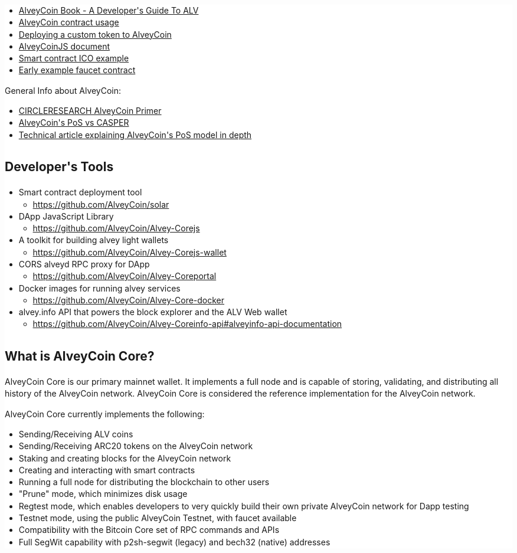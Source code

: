 * [AlveyCoin Book - A Developer's Guide To ALV](http://book.alvey.site/en/)
* [AlveyCoin contract usage](https://docs.alvey.site/en/ARC20-Token-Introduce.html)
* [Deploying a custom token to AlveyCoin](https://blog.alveychain.com/alvey-custom-token-walkthrough-467d725fa27d)
* [AlveyCoinJS document](https://alveyproject.github.io/alveyjs-doc/)
* [Smart contract ICO example](http://book.alvey.site/en/part3/ico.htm)
* [Early example faucet contract](http://earlz.net/view/2017/06/30/2144/the-alvey-sparknet-faucet)

General Info about AlveyCoin:

* [CIRCLERESEARCH AlveyCoin Primer](https://www.circle.com/marketing/pdfs/research/circle-research-alvey.pdf)
* [AlveyCoin's PoS vs CASPER](https://www.reddit.com/r/AlveyCoin/comments/788oa5/alveys_pos_vs_casper_and_the_nothingatstake_problem/)
* [Technical article explaining AlveyCoin's PoS model in depth](http://earlz.net/view/2017/07/27/1904/the-missing-explanation-of-proof-of-stake-version)


Developer's Tools
-----------------

* Smart contract deployment tool
  * https://github.com/AlveyCoin/solar
* DApp JavaScript Library
  * https://github.com/AlveyCoin/Alvey-Corejs
* A toolkit for building alvey light wallets
  * https://github.com/AlveyCoin/Alvey-Corejs-wallet
* CORS alveyd RPC proxy for DApp
  * https://github.com/AlveyCoin/Alvey-Coreportal
* Docker images for running alvey services
  * https://github.com/AlveyCoin/Alvey-Core-docker
* alvey.info API that powers the block explorer and the ALV Web wallet
  * https://github.com/AlveyCoin/Alvey-Coreinfo-api#alveyinfo-api-documentation


What is AlveyCoin Core?
------------------

AlveyCoin Core is our primary mainnet wallet. It implements a full node and is capable of storing, validating, and distributing all history of the AlveyCoin network. AlveyCoin Core is considered the reference implementation for the AlveyCoin network. 

AlveyCoin Core currently implements the following:

* Sending/Receiving ALV coins
* Sending/Receiving ARC20 tokens on the AlveyCoin network
* Staking and creating blocks for the AlveyCoin network
* Creating and interacting with smart contracts
* Running a full node for distributing the blockchain to other users
* "Prune" mode, which minimizes disk usage
* Regtest mode, which enables developers to very quickly build their own private AlveyCoin network for Dapp testing
* Testnet mode, using the public AlveyCoin Testnet, with faucet available
* Compatibility with the Bitcoin Core set of RPC commands and APIs
* Full SegWit capability with p2sh-segwit (legacy) and bech32 (native) addresses
